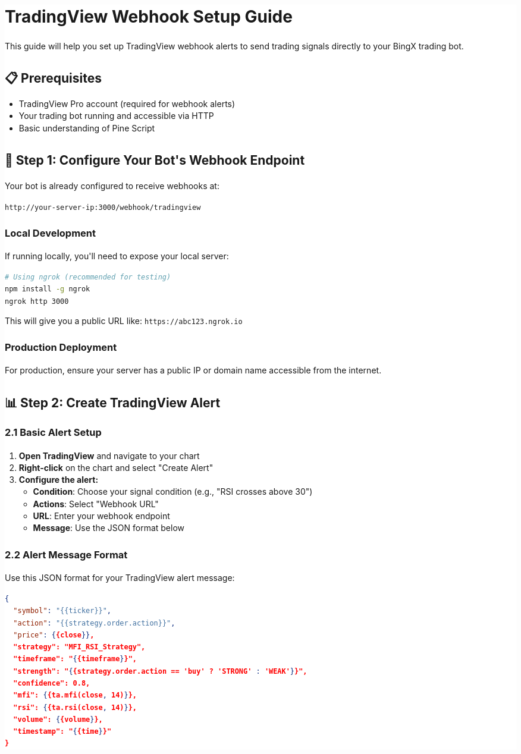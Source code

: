 # TradingView Webhook Setup Guide

This guide will help you set up TradingView webhook alerts to send trading signals directly to your BingX trading bot.

## 📋 Prerequisites

- TradingView Pro account (required for webhook alerts)
- Your trading bot running and accessible via HTTP
- Basic understanding of Pine Script

## 🔧 Step 1: Configure Your Bot's Webhook Endpoint

Your bot is already configured to receive webhooks at:
```
http://your-server-ip:3000/webhook/tradingview
```

### Local Development
If running locally, you'll need to expose your local server:
```bash
# Using ngrok (recommended for testing)
npm install -g ngrok
ngrok http 3000
```

This will give you a public URL like: `https://abc123.ngrok.io`

### Production Deployment
For production, ensure your server has a public IP or domain name accessible from the internet.

## 📊 Step 2: Create TradingView Alert

### 2.1 Basic Alert Setup

1. **Open TradingView** and navigate to your chart
2. **Right-click** on the chart and select "Create Alert"
3. **Configure the alert:**
   - **Condition**: Choose your signal condition (e.g., "RSI crosses above 30")
   - **Actions**: Select "Webhook URL"
   - **URL**: Enter your webhook endpoint
   - **Message**: Use the JSON format below

### 2.2 Alert Message Format

Use this JSON format for your TradingView alert message:

```json
{
  "symbol": "{{ticker}}",
  "action": "{{strategy.order.action}}",
  "price": {{close}},
  "strategy": "MFI_RSI_Strategy",
  "timeframe": "{{timeframe}}",
  "strength": "{{strategy.order.action == 'buy' ? 'STRONG' : 'WEAK'}}",
  "confidence": 0.8,
  "mfi": {{ta.mfi(close, 14)}},
  "rsi": {{ta.rsi(close, 14)}},
  "volume": {{volume}},
  "timestamp": "{{time}}"
}
```
